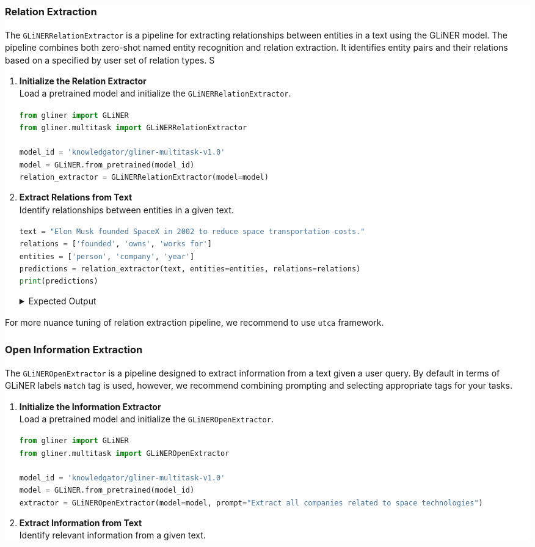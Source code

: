 
### Relation Extraction

The `GLiNERRelationExtractor` is a pipeline for extracting relationships between entities in a text using the GLiNER model. The pipeline combines both zero-shot named entity recognition and relation extraction. It identifies entity pairs and their relations based on a specified by user set of relation types.
S
1. **Initialize the Relation Extractor**  
   Load a pretrained model and initialize the `GLiNERRelationExtractor`.

   ```python
   from gliner import GLiNER
   from gliner.multitask import GLiNERRelationExtractor

   model_id = 'knowledgator/gliner-multitask-v1.0'
   model = GLiNER.from_pretrained(model_id)
   relation_extractor = GLiNERRelationExtractor(model=model)
   ```

2. **Extract Relations from Text**  
   Identify relationships between entities in a given text.

   ```python
   text = "Elon Musk founded SpaceX in 2002 to reduce space transportation costs."
   relations = ['founded', 'owns', 'works for']
   entities = ['person', 'company', 'year']
   predictions = relation_extractor(text, entities=entities, relations=relations)
   print(predictions)
   ```
   <details><summary>Expected Output</summary></details>


For more nuance tuning of relation extraction pipeline, we recommend to use `utca` framework.

### Open Information Extraction

The `GLiNEROpenExtractor` is a pipeline designed to extract information from a text given a user query. By default in terms of GLiNER labels `match` tag is used, however, we recommend combining prompting and selecting appropriate tags for your tasks. 

1. **Initialize the Information Extractor**  
   Load a pretrained model and initialize the `GLiNEROpenExtractor`.

   ```python
   from gliner import GLiNER
   from gliner.multitask import GLiNEROpenExtractor

   model_id = 'knowledgator/gliner-multitask-v1.0'
   model = GLiNER.from_pretrained(model_id)
   extractor = GLiNEROpenExtractor(model=model, prompt="Extract all companies related to space technologies")
   ```

2. **Extract Information from Text**  
   Identify relevant information from a given text.
